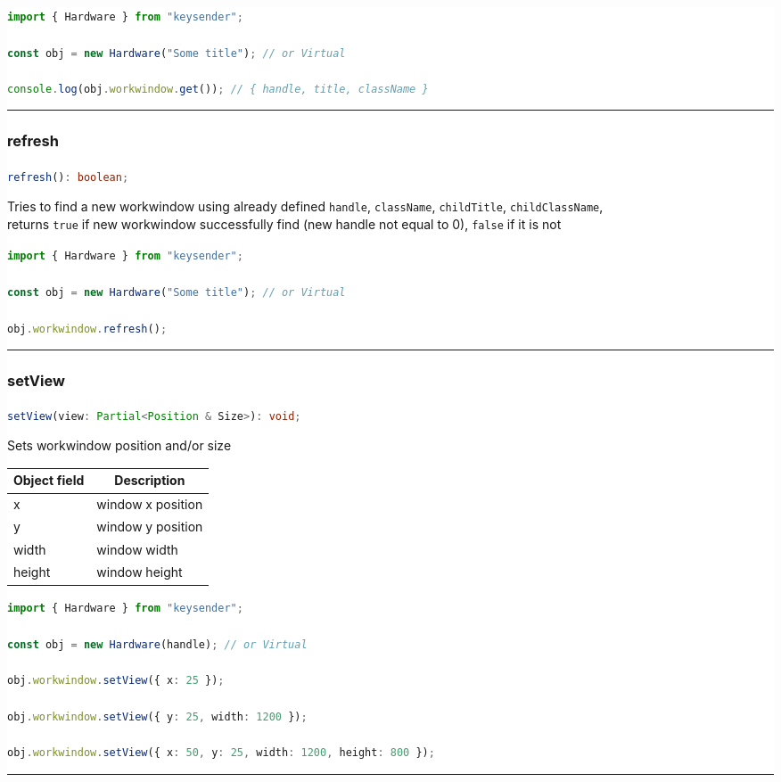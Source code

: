 ```ts
import { Hardware } from "keysender";

const obj = new Hardware("Some title"); // or Virtual

console.log(obj.workwindow.get()); // { handle, title, className }
```

---

### refresh

```ts
refresh(): boolean;
```

Tries to find a new workwindow using already defined `handle`, `className`, `childTitle`, `childClassName`,<br />
returns `true` if new workwindow successfully find (new handle not equal to 0), `false` if it is not

```ts
import { Hardware } from "keysender";

const obj = new Hardware("Some title"); // or Virtual

obj.workwindow.refresh();
```

---

### setView

```ts
setView(view: Partial<Position & Size>): void;
```

Sets workwindow position and/or size

| Object field | Description       |
| ------------ | ----------------- |
| x            | window x position |
| y            | window y position |
| width        | window width      |
| height       | window height     |

```ts
import { Hardware } from "keysender";

const obj = new Hardware(handle); // or Virtual

obj.workwindow.setView({ x: 25 });

obj.workwindow.setView({ y: 25, width: 1200 });

obj.workwindow.setView({ x: 50, y: 25, width: 1200, height: 800 });
```

---